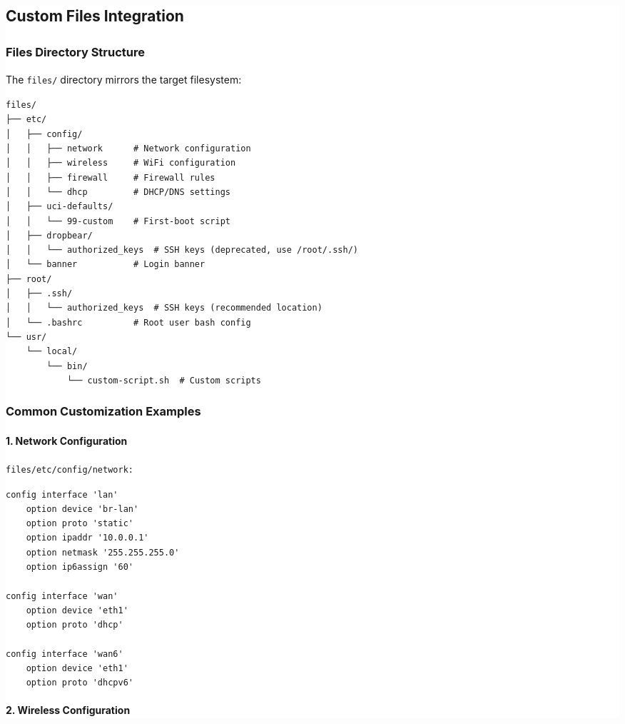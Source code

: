 
## Custom Files Integration

### Files Directory Structure

The `files/` directory mirrors the target filesystem:

```
files/
├── etc/
│   ├── config/
│   │   ├── network      # Network configuration
│   │   ├── wireless     # WiFi configuration
│   │   ├── firewall     # Firewall rules
│   │   └── dhcp         # DHCP/DNS settings
│   ├── uci-defaults/
│   │   └── 99-custom    # First-boot script
│   ├── dropbear/
│   │   └── authorized_keys  # SSH keys (deprecated, use /root/.ssh/)
│   └── banner           # Login banner
├── root/
│   ├── .ssh/
│   │   └── authorized_keys  # SSH keys (recommended location)
│   └── .bashrc          # Root user bash config
└── usr/
    └── local/
        └── bin/
            └── custom-script.sh  # Custom scripts
```

### Common Customization Examples

#### 1. Network Configuration

`files/etc/config/network:`
```
config interface 'lan'
    option device 'br-lan'
    option proto 'static'
    option ipaddr '10.0.0.1'
    option netmask '255.255.255.0'
    option ip6assign '60'

config interface 'wan'
    option device 'eth1'
    option proto 'dhcp'

config interface 'wan6'
    option device 'eth1'
    option proto 'dhcpv6'
```

#### 2. Wireless Configuration
